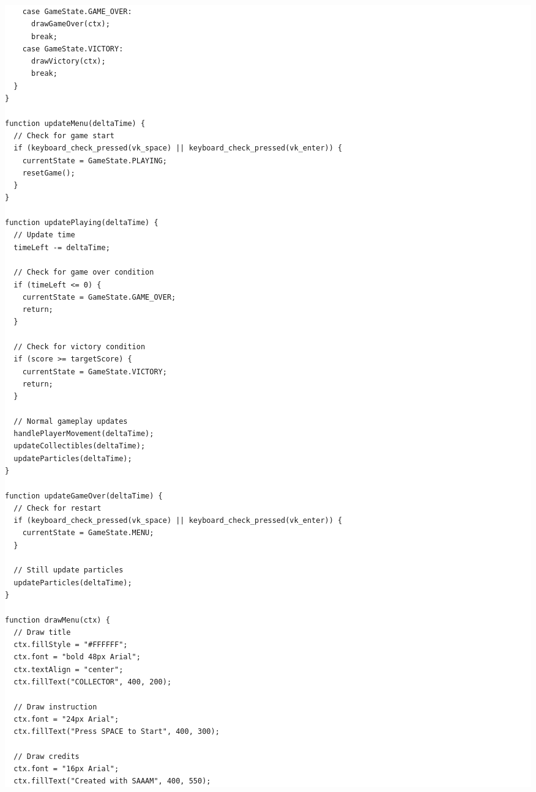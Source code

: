 ```saaam
    case GameState.GAME_OVER:
      drawGameOver(ctx);
      break;
    case GameState.VICTORY:
      drawVictory(ctx);
      break;
  }
}

function updateMenu(deltaTime) {
  // Check for game start
  if (keyboard_check_pressed(vk_space) || keyboard_check_pressed(vk_enter)) {
    currentState = GameState.PLAYING;
    resetGame();
  }
}

function updatePlaying(deltaTime) {
  // Update time
  timeLeft -= deltaTime;
  
  // Check for game over condition
  if (timeLeft <= 0) {
    currentState = GameState.GAME_OVER;
    return;
  }
  
  // Check for victory condition
  if (score >= targetScore) {
    currentState = GameState.VICTORY;
    return;
  }
  
  // Normal gameplay updates
  handlePlayerMovement(deltaTime);
  updateCollectibles(deltaTime);
  updateParticles(deltaTime);
}

function updateGameOver(deltaTime) {
  // Check for restart
  if (keyboard_check_pressed(vk_space) || keyboard_check_pressed(vk_enter)) {
    currentState = GameState.MENU;
  }
  
  // Still update particles
  updateParticles(deltaTime);
}

function drawMenu(ctx) {
  // Draw title
  ctx.fillStyle = "#FFFFFF";
  ctx.font = "bold 48px Arial";
  ctx.textAlign = "center";
  ctx.fillText("COLLECTOR", 400, 200);
  
  // Draw instruction
  ctx.font = "24px Arial";
  ctx.fillText("Press SPACE to Start", 400, 300);
  
  // Draw credits
  ctx.font = "16px Arial";
  ctx.fillText("Created with SAAAM", 400, 550);
```